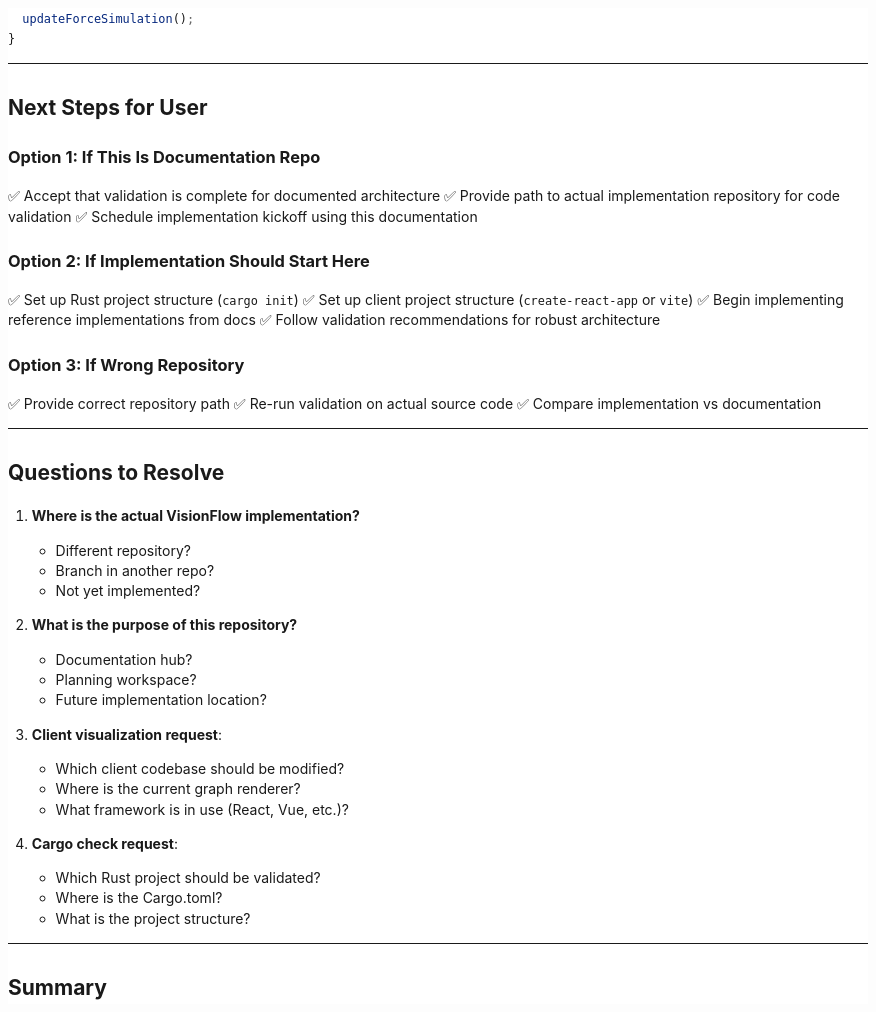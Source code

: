 ```typescript
  updateForceSimulation();
}
```

---

## Next Steps for User

### Option 1: If This Is Documentation Repo
✅ Accept that validation is complete for documented architecture
✅ Provide path to actual implementation repository for code validation
✅ Schedule implementation kickoff using this documentation

### Option 2: If Implementation Should Start Here
✅ Set up Rust project structure (`cargo init`)
✅ Set up client project structure (`create-react-app` or `vite`)
✅ Begin implementing reference implementations from docs
✅ Follow validation recommendations for robust architecture

### Option 3: If Wrong Repository
✅ Provide correct repository path
✅ Re-run validation on actual source code
✅ Compare implementation vs documentation

---

## Questions to Resolve

1. **Where is the actual VisionFlow implementation?**
   - Different repository?
   - Branch in another repo?
   - Not yet implemented?

2. **What is the purpose of this repository?**
   - Documentation hub?
   - Planning workspace?
   - Future implementation location?

3. **Client visualization request**:
   - Which client codebase should be modified?
   - Where is the current graph renderer?
   - What framework is in use (React, Vue, etc.)?

4. **Cargo check request**:
   - Which Rust project should be validated?
   - Where is the Cargo.toml?
   - What is the project structure?

---

## Summary
